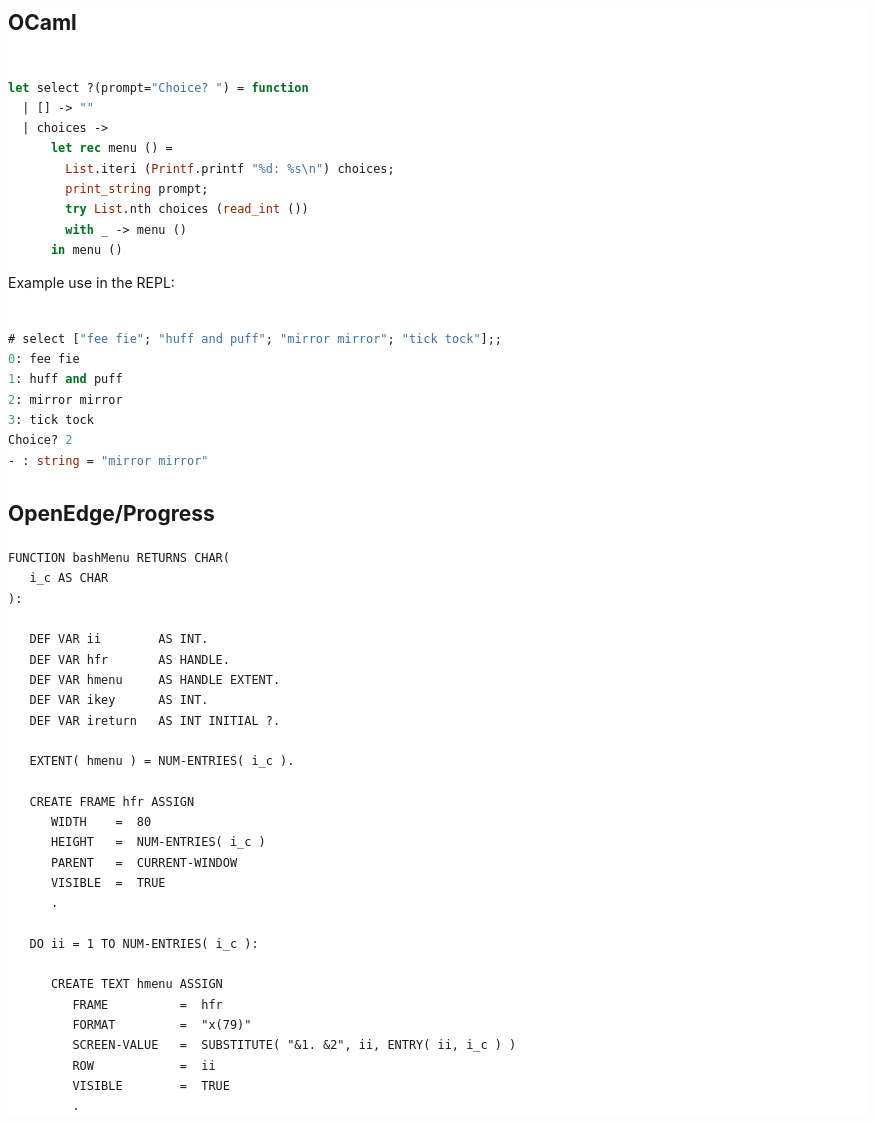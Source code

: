 

## OCaml


```ocaml

let select ?(prompt="Choice? ") = function
  | [] -> ""
  | choices ->
      let rec menu () =
        List.iteri (Printf.printf "%d: %s\n") choices;
        print_string prompt;
        try List.nth choices (read_int ())
        with _ -> menu ()
      in menu ()

```


Example use in the REPL:

```ocaml

# select ["fee fie"; "huff and puff"; "mirror mirror"; "tick tock"];;
0: fee fie
1: huff and puff
2: mirror mirror
3: tick tock
Choice? 2
- : string = "mirror mirror"

```



## OpenEdge/Progress


```progress
FUNCTION bashMenu RETURNS CHAR(
   i_c AS CHAR
):

   DEF VAR ii        AS INT.
   DEF VAR hfr       AS HANDLE.
   DEF VAR hmenu     AS HANDLE EXTENT.
   DEF VAR ikey      AS INT.
   DEF VAR ireturn   AS INT INITIAL ?.

   EXTENT( hmenu ) = NUM-ENTRIES( i_c ).

   CREATE FRAME hfr ASSIGN
      WIDTH    =  80
      HEIGHT   =  NUM-ENTRIES( i_c )
      PARENT   =  CURRENT-WINDOW
      VISIBLE  =  TRUE
      .

   DO ii = 1 TO NUM-ENTRIES( i_c ):

      CREATE TEXT hmenu ASSIGN
         FRAME          =  hfr
         FORMAT         =  "x(79)"
         SCREEN-VALUE   =  SUBSTITUTE( "&1. &2", ii, ENTRY( ii, i_c ) )
         ROW            =  ii
         VISIBLE        =  TRUE
         .
```